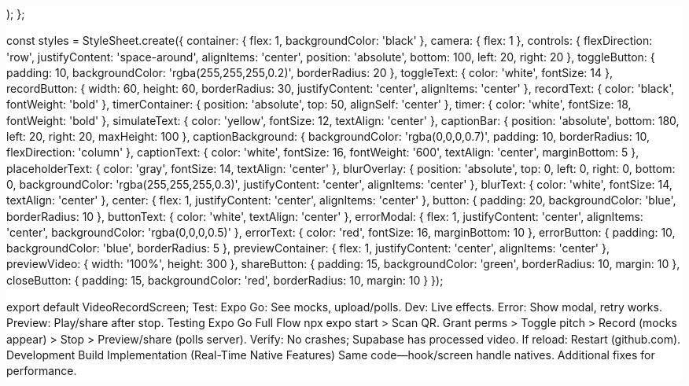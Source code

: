 );
};

const styles = StyleSheet.create({
container: { flex: 1, backgroundColor: 'black' },
camera: { flex: 1 },
controls: {
flexDirection: 'row', justifyContent: 'space-around', alignItems: 'center',
position: 'absolute', bottom: 100, left: 20, right: 20
},
toggleButton: { padding: 10, backgroundColor: 'rgba(255,255,255,0.2)', borderRadius: 20 },
toggleText: { color: 'white', fontSize: 14 },
recordButton: { width: 60, height: 60, borderRadius: 30, justifyContent: 'center', alignItems: 'center' },
recordText: { color: 'black', fontWeight: 'bold' },
timerContainer: { position: 'absolute', top: 50, alignSelf: 'center' },
timer: { color: 'white', fontSize: 18, fontWeight: 'bold' },
simulateText: { color: 'yellow', fontSize: 12, textAlign: 'center' },
captionBar: {
position: 'absolute', bottom: 180, left: 20, right: 20, maxHeight: 100
},
captionBackground: {
backgroundColor: 'rgba(0,0,0,0.7)', padding: 10, borderRadius: 10,
flexDirection: 'column'
},
captionText: { color: 'white', fontSize: 16, fontWeight: '600', textAlign: 'center', marginBottom: 5 },
placeholderText: { color: 'gray', fontSize: 14, textAlign: 'center' },
blurOverlay: {
position: 'absolute', top: 0, left: 0, right: 0, bottom: 0,
backgroundColor: 'rgba(255,255,255,0.3)', justifyContent: 'center', alignItems: 'center'
},
blurText: { color: 'white', fontSize: 14, textAlign: 'center' },
center: { flex: 1, justifyContent: 'center', alignItems: 'center' },
button: { padding: 20, backgroundColor: 'blue', borderRadius: 10 },
buttonText: { color: 'white', textAlign: 'center' },
errorModal: {
flex: 1, justifyContent: 'center', alignItems: 'center', backgroundColor: 'rgba(0,0,0,0.5)'
},
errorText: { color: 'red', fontSize: 16, marginBottom: 10 },
errorButton: { padding: 10, backgroundColor: 'blue', borderRadius: 5 },
previewContainer: { flex: 1, justifyContent: 'center', alignItems: 'center' },
previewVideo: { width: '100%', height: 300 },
shareButton: { padding: 15, backgroundColor: 'green', borderRadius: 10, margin: 10 },
closeButton: { padding: 15, backgroundColor: 'red', borderRadius: 10, margin: 10 }
});

export default VideoRecordScreen;
Test: Expo Go: See mocks, upload/polls. Dev: Live effects. Error: Show modal, retry works. Preview: Play/share after stop.
Testing Expo Go Full Flow
npx expo start > Scan QR.
Grant perms > Toggle pitch > Record (mocks appear) > Stop > Preview/share (polls server).
Verify: No crashes; Supabase has processed video. If reload: Restart (github.com).
Development Build Implementation (Real-Time Native Features)
Same code—hook/screen handle natives. Additional fixes for performance.
